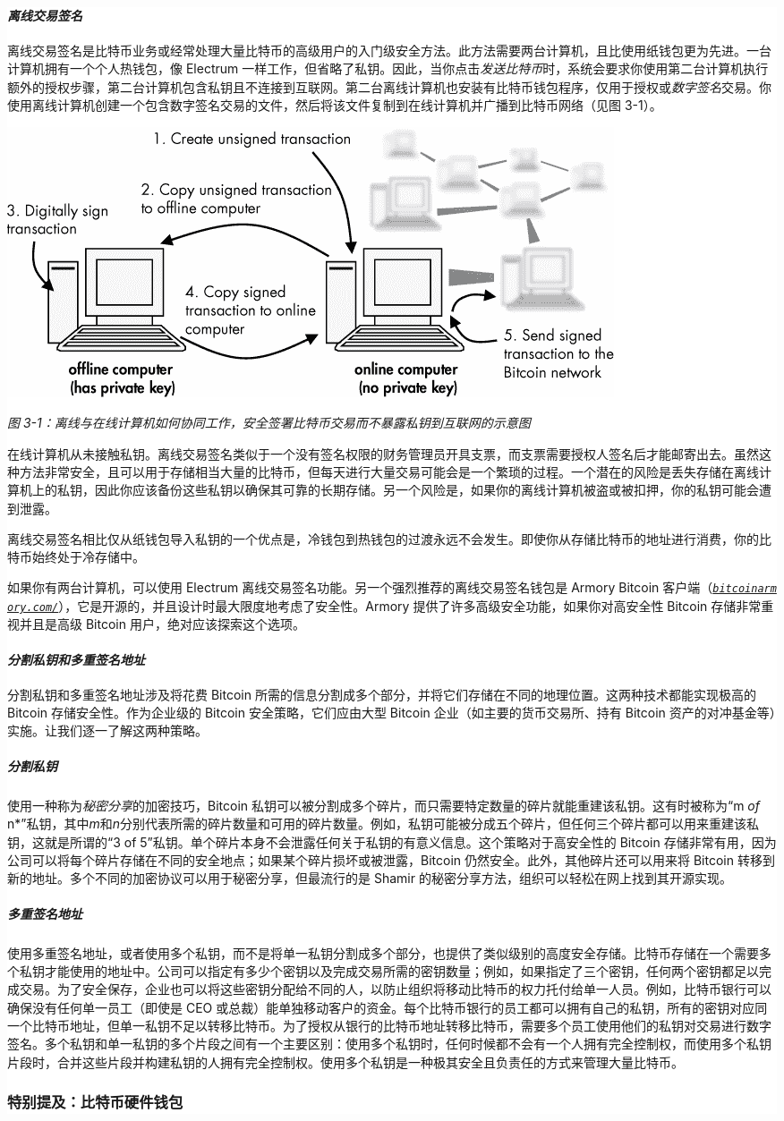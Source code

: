 #### ***离线交易签名***

离线交易签名是比特币业务或经常处理大量比特币的高级用户的入门级安全方法。此方法需要两台计算机，且比使用纸钱包更为先进。一台计算机拥有一个个人热钱包，像 Electrum 一样工作，但省略了私钥。因此，当你点击*发送比特币*时，系统会要求你使用第二台计算机执行额外的授权步骤，第二台计算机包含私钥且不连接到互联网。第二台离线计算机也安装有比特币钱包程序，仅用于授权或*数字签名*交易。你使用离线计算机创建一个包含数字签名交易的文件，然后将该文件复制到在线计算机并广播到比特币网络（见图 3-1）。

![image](img/f03-01.jpg)

*图 3-1：离线与在线计算机如何协同工作，安全签署比特币交易而不暴露私钥到互联网的示意图*

在线计算机从未接触私钥。离线交易签名类似于一个没有签名权限的财务管理员开具支票，而支票需要授权人签名后才能邮寄出去。虽然这种方法非常安全，且可以用于存储相当大量的比特币，但每天进行大量交易可能会是一个繁琐的过程。一个潜在的风险是丢失存储在离线计算机上的私钥，因此你应该备份这些私钥以确保其可靠的长期存储。另一个风险是，如果你的离线计算机被盗或被扣押，你的私钥可能会遭到泄露。

离线交易签名相比仅从纸钱包导入私钥的一个优点是，冷钱包到热钱包的过渡永远不会发生。即使你从存储比特币的地址进行消费，你的比特币始终处于冷存储中。

如果你有两台计算机，可以使用 Electrum 离线交易签名功能。另一个强烈推荐的离线交易签名钱包是 Armory Bitcoin 客户端（*[`bitcoinarmory.com/`](http://bitcoinarmory.com/)*），它是开源的，并且设计时最大限度地考虑了安全性。Armory 提供了许多高级安全功能，如果你对高安全性 Bitcoin 存储非常重视并且是高级 Bitcoin 用户，绝对应该探索这个选项。

#### ***分割私钥和多重签名地址***

分割私钥和多重签名地址涉及将花费 Bitcoin 所需的信息分割成多个部分，并将它们存储在不同的地理位置。这两种技术都能实现极高的 Bitcoin 存储安全性。作为企业级的 Bitcoin 安全策略，它们应由大型 Bitcoin 企业（如主要的货币交易所、持有 Bitcoin 资产的对冲基金等）实施。让我们逐一了解这两种策略。

##### **分割私钥**

使用一种称为*秘密分享*的加密技巧，Bitcoin 私钥可以被分割成多个碎片，而只需要特定数量的碎片就能重建该私钥。这有时被称为“m *of* n*”私钥，其中*m*和*n*分别代表所需的碎片数量和可用的碎片数量。例如，私钥可能被分成五个碎片，但任何三个碎片都可以用来重建该私钥，这就是所谓的“3 of 5”私钥。单个碎片本身不会泄露任何关于私钥的有意义信息。这个策略对于高安全性的 Bitcoin 存储非常有用，因为公司可以将每个碎片存储在不同的安全地点；如果某个碎片损坏或被泄露，Bitcoin 仍然安全。此外，其他碎片还可以用来将 Bitcoin 转移到新的地址。多个不同的加密协议可以用于秘密分享，但最流行的是 Shamir 的秘密分享方法，组织可以轻松在网上找到其开源实现。

##### **多重签名地址**

使用多重签名地址，或者使用多个私钥，而不是将单一私钥分割成多个部分，也提供了类似级别的高度安全存储。比特币存储在一个需要多个私钥才能使用的地址中。公司可以指定有多少个密钥以及完成交易所需的密钥数量；例如，如果指定了三个密钥，任何两个密钥都足以完成交易。为了安全保存，企业也可以将这些密钥分配给不同的人，以防止组织将移动比特币的权力托付给单一人员。例如，比特币银行可以确保没有任何单一员工（即使是 CEO 或总裁）能单独移动客户的资金。每个比特币银行的员工都可以拥有自己的私钥，所有的密钥对应同一个比特币地址，但单一私钥不足以转移比特币。为了授权从银行的比特币地址转移比特币，需要多个员工使用他们的私钥对交易进行数字签名。多个私钥和单一私钥的多个片段之间有一个主要区别：使用多个私钥时，任何时候都不会有一个人拥有完全控制权，而使用多个私钥片段时，合并这些片段并构建私钥的人拥有完全控制权。使用多个私钥是一种极其安全且负责任的方式来管理大量比特币。

### **特别提及：比特币硬件钱包**

